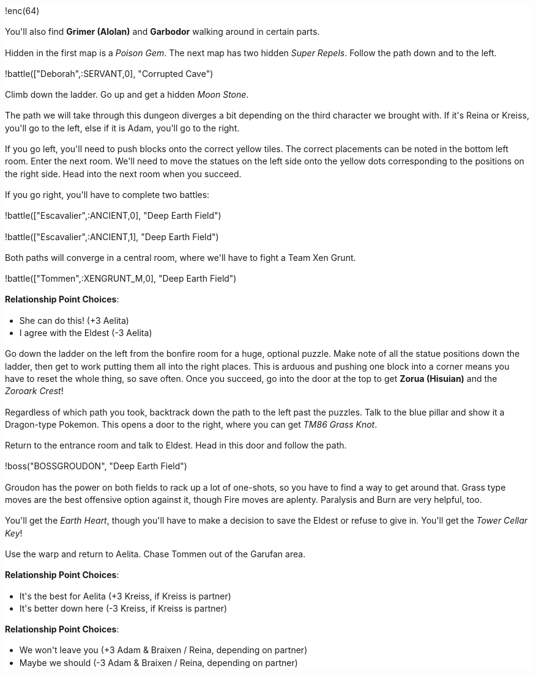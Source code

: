 !enc(64)

You'll also find **Grimer (Alolan)** and **Garbodor** walking around in certain parts.

Hidden in the first map is a *Poison Gem*. The next map has two hidden *Super Repels*. Follow the path down and to the left.

!battle(["Deborah",:SERVANT,0], "Corrupted Cave")

Climb down the ladder. Go up and get a hidden *Moon Stone*. 

The path we will take through this dungeon diverges a bit depending on the third character we brought with. If it's Reina or Kreiss, you'll go to the left, else if it is Adam, you'll go to the right.

If you go left, you'll need to push blocks onto the correct yellow tiles. The correct placements can be noted in the bottom left room. Enter the next room. We'll need to move the statues on the left side onto the yellow dots corresponding to the positions on the right side. Head into the next room when you succeed.

If you go right, you'll have to complete two battles:

!battle(["Escavalier",:ANCIENT,0], "Deep Earth Field")

!battle(["Escavalier",:ANCIENT,1], "Deep Earth Field")

Both paths will converge in a central room, where we'll have to fight a Team Xen Grunt.

!battle(["Tommen",:XENGRUNT_M,0], "Deep Earth Field")

**Relationship Point Choices**:
- She can do this! (+3 Aelita)
- I agree with the Eldest (-3 Aelita)

Go down the ladder on the left from the bonfire room for a huge, optional puzzle. Make note of all the statue positions down the ladder, then get to work putting them all into the right places. This is arduous and pushing one block into a corner means you have to reset the whole thing, so save often. Once you succeed, go into the door at the top to get **Zorua (Hisuian)** and the *Zoroark Crest*!

Regardless of which path you took, backtrack down the path to the left past the puzzles. Talk to the blue pillar and show it a Dragon-type Pokemon. This opens a door to the right, where you can get *TM86 Grass Knot*.

Return to the entrance room and talk to Eldest. Head in this door and follow the path.

!boss("BOSSGROUDON", "Deep Earth Field")

Groudon has the power on both fields to rack up a lot of one-shots, so you have to find a way to get around that. Grass type moves are the best offensive option against it, though Fire moves are aplenty. Paralysis and Burn are very helpful, too.

You'll get the *Earth Heart*, though you'll have to make a decision to save the Eldest or refuse to give in. You'll get the *Tower Cellar Key*!

Use the warp and return to Aelita. Chase Tommen out of the Garufan area.

**Relationship Point Choices**:
- It's the best for Aelita (+3 Kreiss, if Kreiss is partner)
- It's better down here (-3 Kreiss, if Kreiss is partner)

**Relationship Point Choices**:
- We won't leave you (+3 Adam & Braixen / Reina, depending on partner)
- Maybe we should (-3 Adam & Braixen / Reina, depending on partner)
